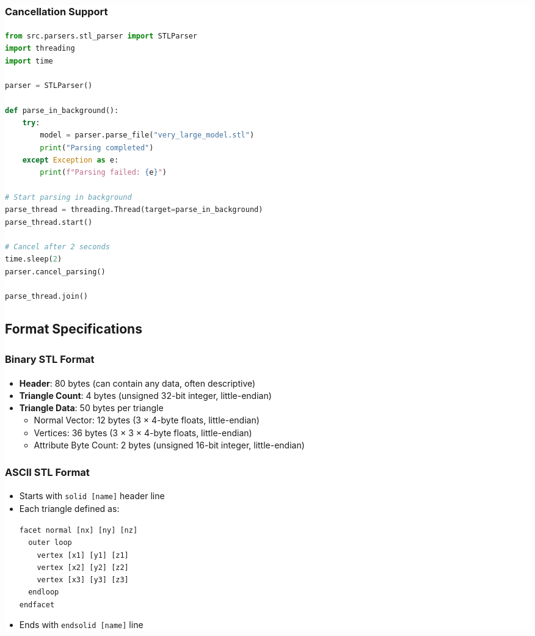 ### Cancellation Support

```python
from src.parsers.stl_parser import STLParser
import threading
import time

parser = STLParser()

def parse_in_background():
    try:
        model = parser.parse_file("very_large_model.stl")
        print("Parsing completed")
    except Exception as e:
        print(f"Parsing failed: {e}")

# Start parsing in background
parse_thread = threading.Thread(target=parse_in_background)
parse_thread.start()

# Cancel after 2 seconds
time.sleep(2)
parser.cancel_parsing()

parse_thread.join()
```

## Format Specifications

### Binary STL Format
- **Header**: 80 bytes (can contain any data, often descriptive)
- **Triangle Count**: 4 bytes (unsigned 32-bit integer, little-endian)
- **Triangle Data**: 50 bytes per triangle
  - Normal Vector: 12 bytes (3 × 4-byte floats, little-endian)
  - Vertices: 36 bytes (3 × 3 × 4-byte floats, little-endian)
  - Attribute Byte Count: 2 bytes (unsigned 16-bit integer, little-endian)

### ASCII STL Format
- Starts with `solid [name]` header line
- Each triangle defined as:
  ```
  facet normal [nx] [ny] [nz]
    outer loop
      vertex [x1] [y1] [z1]
      vertex [x2] [y2] [z2]
      vertex [x3] [y3] [z3]
    endloop
  endfacet
  ```
- Ends with `endsolid [name]` line
